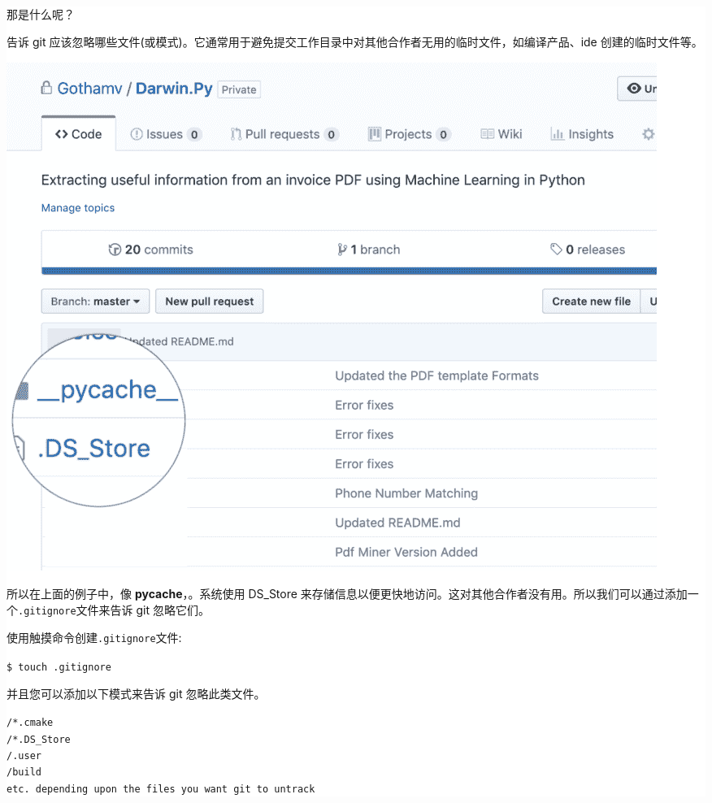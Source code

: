 那是什么呢？

告诉 git 应该忽略哪些文件(或模式)。它通常用于避免提交工作目录中对其他合作者无用的临时文件，如编译产品、ide 创建的临时文件等。

![1*3NFtOjfz0NvNSwba7YCmDA](img/4a7dfb22019d4dcdf510925eb90248a0.png)

所以在上面的例子中，像 __pycache__，。系统使用 DS_Store 来存储信息以便更快地访问。这对其他合作者没有用。所以我们可以通过添加一个`.gitignore`文件来告诉 git 忽略它们。

使用触摸命令创建`.gitignore`文件:

```
$ touch .gitignore
```

并且您可以添加以下模式来告诉 git 忽略此类文件。

```
/*.cmake
/*.DS_Store
/.user
/build
etc. depending upon the files you want git to untrack
```
